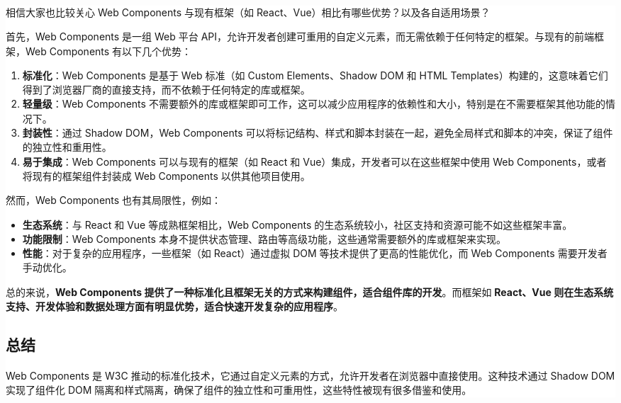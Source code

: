 相信大家也比较关心 Web Components 与现有框架（如 React、Vue）相比有哪些优势？以及各自适用场景？

首先，Web Components 是一组 Web 平台 API，允许开发者创建可重用的自定义元素，而无需依赖于任何特定的框架。与现有的前端框架，Web Components 有以下几个优势：

1. **标准化**：Web Components 是基于 Web 标准（如 Custom Elements、Shadow DOM 和 HTML Templates）构建的，这意味着它们得到了浏览器厂商的直接支持，而不依赖于任何特定的库或框架。
2. **轻量级**：Web Components 不需要额外的库或框架即可工作，这可以减少应用程序的依赖性和大小，特别是在不需要框架其他功能的情况下。
3. **封装性**：通过 Shadow DOM，Web Components 可以将标记结构、样式和脚本封装在一起，避免全局样式和脚本的冲突，保证了组件的独立性和重用性。
4. **易于集成**：Web Components 可以与现有的框架（如 React 和 Vue）集成，开发者可以在这些框架中使用 Web Components，或者将现有的框架组件封装成 Web Components 以供其他项目使用。

然而，Web Components 也有其局限性，例如：

- **生态系统**：与 React 和 Vue 等成熟框架相比，Web Components 的生态系统较小，社区支持和资源可能不如这些框架丰富。
- **功能限制**：Web Components 本身不提供状态管理、路由等高级功能，这些通常需要额外的库或框架来实现。
- **性能**：对于复杂的应用程序，一些框架（如 React）通过虚拟 DOM 等技术提供了更高的性能优化，而 Web Components 需要开发者手动优化。

总的来说，**Web Components 提供了一种标准化且框架无关的方式来构建组件，适合组件库的开发**。而框架如 **React、Vue 则在生态系统支持、开发体验和数据处理方面有明显优势，适合快速开发复杂的应用程序**。

## 总结

Web Components 是 W3C 推动的标准化技术，它通过自定义元素的方式，允许开发者在浏览器中直接使用。这种技术通过 Shadow DOM 实现了组件化 DOM 隔离和样式隔离，确保了组件的独立性和可重用性，这些特性被现有很多借鉴和使用。


